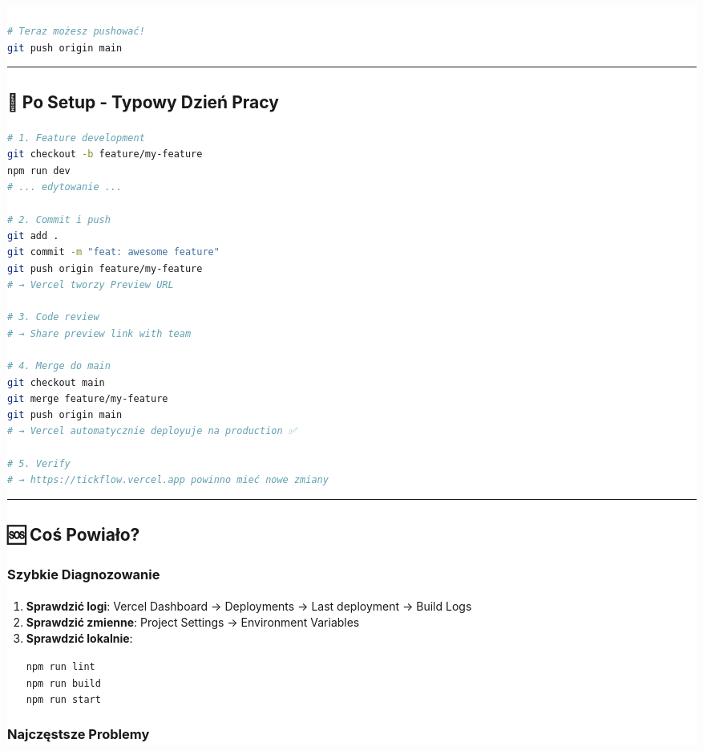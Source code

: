 ```bash

# Teraz możesz pushować!
git push origin main
```

---

## 🚀 Po Setup - Typowy Dzień Pracy

```bash
# 1. Feature development
git checkout -b feature/my-feature
npm run dev
# ... edytowanie ...

# 2. Commit i push
git add .
git commit -m "feat: awesome feature"
git push origin feature/my-feature
# → Vercel tworzy Preview URL

# 3. Code review
# → Share preview link with team

# 4. Merge do main
git checkout main
git merge feature/my-feature
git push origin main
# → Vercel automatycznie deployuje na production ✅

# 5. Verify
# → https://tickflow.vercel.app powinno mieć nowe zmiany
```

---

## 🆘 Coś Powiało?

### Szybkie Diagnozowanie

1. **Sprawdzić logi**: Vercel Dashboard → Deployments → Last deployment → Build Logs
2. **Sprawdzić zmienne**: Project Settings → Environment Variables
3. **Sprawdzić lokalnie**:
   ```bash
   npm run lint
   npm run build
   npm run start
   ```

### Najczęstsze Problemy
